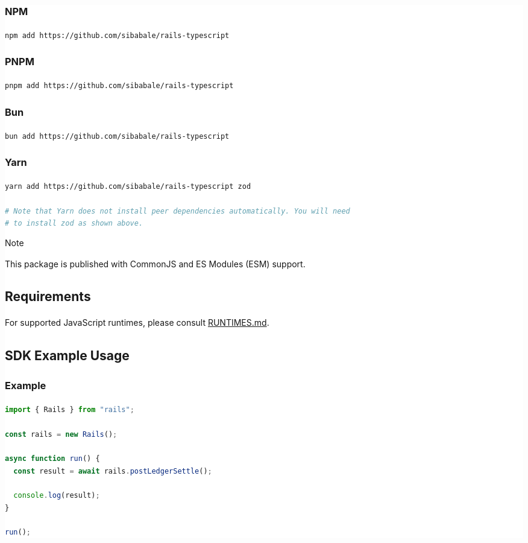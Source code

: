 ### NPM

```bash
npm add https://github.com/sibabale/rails-typescript
```

### PNPM

```bash
pnpm add https://github.com/sibabale/rails-typescript
```

### Bun

```bash
bun add https://github.com/sibabale/rails-typescript
```

### Yarn

```bash
yarn add https://github.com/sibabale/rails-typescript zod

# Note that Yarn does not install peer dependencies automatically. You will need
# to install zod as shown above.
```

> [!NOTE]
> This package is published with CommonJS and ES Modules (ESM) support.



## Requirements

For supported JavaScript runtimes, please consult [RUNTIMES.md](RUNTIMES.md).



## SDK Example Usage

### Example

```typescript
import { Rails } from "rails";

const rails = new Rails();

async function run() {
  const result = await rails.postLedgerSettle();

  console.log(result);
}

run();

```
